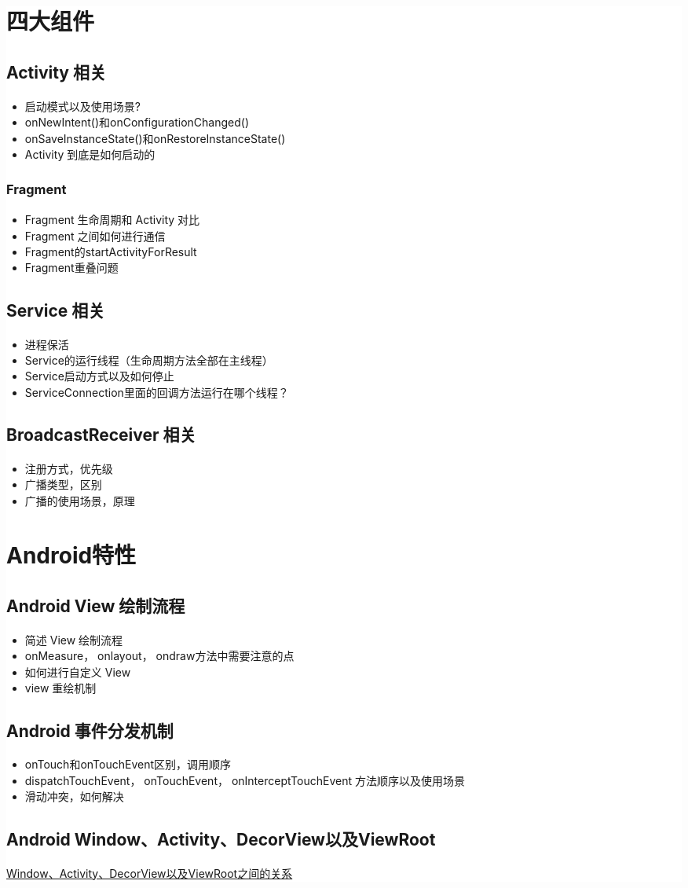 
# 四大组件

## Activity 相关</br>

- 启动模式以及使用场景?</br>
- onNewIntent()和onConfigurationChanged()</br>
- onSaveInstanceState()和onRestoreInstanceState()</br>
- Activity 到底是如何启动的</br>


### Fragment </br>
- Fragment 生命周期和 Activity 对比</br>
- Fragment 之间如何进行通信</br>
- Fragment的startActivityForResult</br>
- Fragment重叠问题</br>


## Service 相关</br>

- 进程保活</br>
- Service的运行线程（生命周期方法全部在主线程）</br>
- Service启动方式以及如何停止</br>
- ServiceConnection里面的回调方法运行在哪个线程？</br>


## BroadcastReceiver 相关</br>
- 注册方式，优先级</br>
- 广播类型，区别</br>
- 广播的使用场景，原理</br>


# Android特性

## Android View 绘制流程</br>
- 简述 View 绘制流程</br>
- onMeasure， onlayout， ondraw方法中需要注意的点</br>
- 如何进行自定义 View</br>
- view 重绘机制</br>


## Android  事件分发机制</br>
- onTouch和onTouchEvent区别，调用顺序</br>
- dispatchTouchEvent， onTouchEvent， onInterceptTouchEvent 方法顺序以及使用场景</br>
- 滑动冲突，如何解决</br>


## Android Window、Activity、DecorView以及ViewRoot</br>
[Window、Activity、DecorView以及ViewRoot之间的关系](https://www.jianshu.com/p/8766babc40e0)</br>
